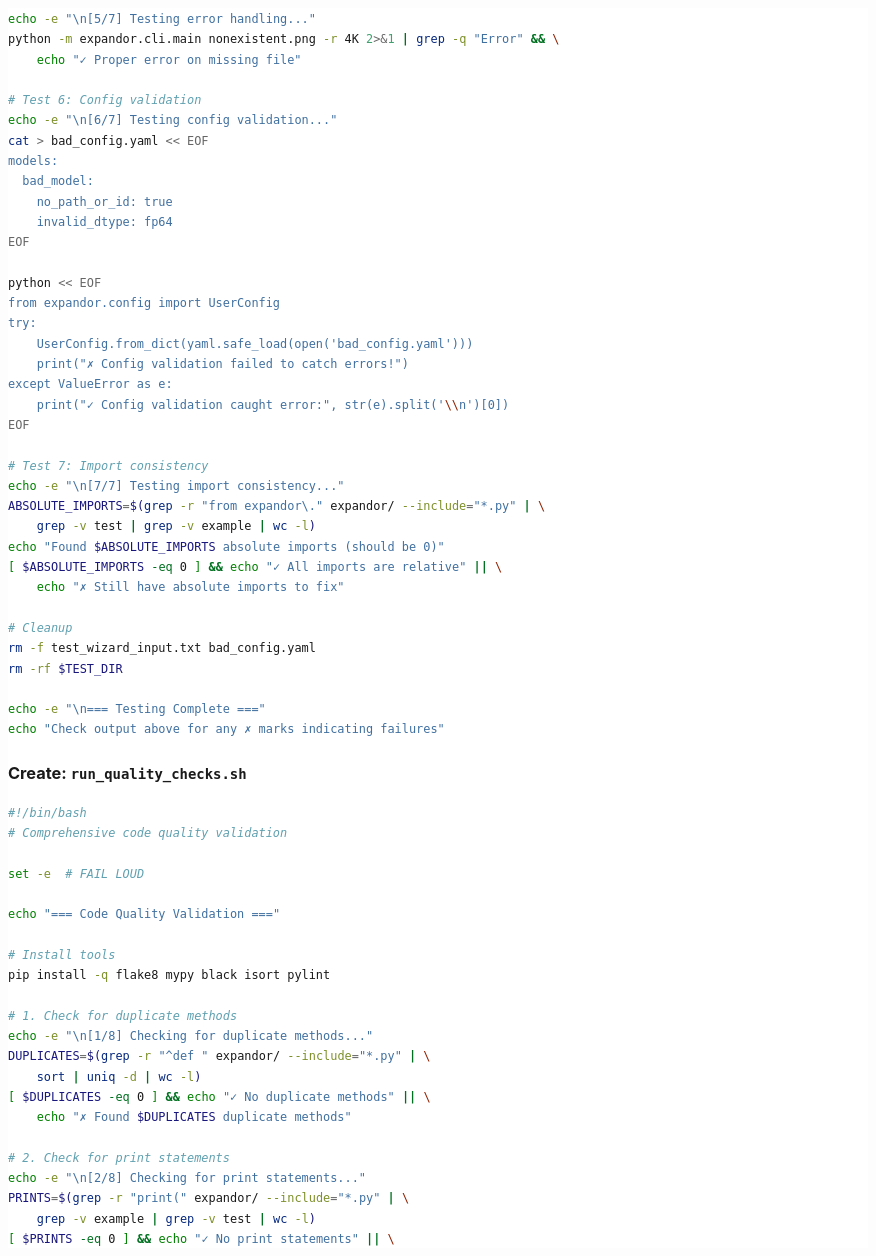 ```bash
echo -e "\n[5/7] Testing error handling..."
python -m expandor.cli.main nonexistent.png -r 4K 2>&1 | grep -q "Error" && \
    echo "✓ Proper error on missing file"

# Test 6: Config validation
echo -e "\n[6/7] Testing config validation..."
cat > bad_config.yaml << EOF
models:
  bad_model:
    no_path_or_id: true
    invalid_dtype: fp64
EOF

python << EOF
from expandor.config import UserConfig
try:
    UserConfig.from_dict(yaml.safe_load(open('bad_config.yaml')))
    print("✗ Config validation failed to catch errors!")
except ValueError as e:
    print("✓ Config validation caught error:", str(e).split('\\n')[0])
EOF

# Test 7: Import consistency
echo -e "\n[7/7] Testing import consistency..."
ABSOLUTE_IMPORTS=$(grep -r "from expandor\." expandor/ --include="*.py" | \
    grep -v test | grep -v example | wc -l)
echo "Found $ABSOLUTE_IMPORTS absolute imports (should be 0)"
[ $ABSOLUTE_IMPORTS -eq 0 ] && echo "✓ All imports are relative" || \
    echo "✗ Still have absolute imports to fix"

# Cleanup
rm -f test_wizard_input.txt bad_config.yaml
rm -rf $TEST_DIR

echo -e "\n=== Testing Complete ==="
echo "Check output above for any ✗ marks indicating failures"
```

### Create: `run_quality_checks.sh`

```bash
#!/bin/bash
# Comprehensive code quality validation

set -e  # FAIL LOUD

echo "=== Code Quality Validation ==="

# Install tools
pip install -q flake8 mypy black isort pylint

# 1. Check for duplicate methods
echo -e "\n[1/8] Checking for duplicate methods..."
DUPLICATES=$(grep -r "^def " expandor/ --include="*.py" | \
    sort | uniq -d | wc -l)
[ $DUPLICATES -eq 0 ] && echo "✓ No duplicate methods" || \
    echo "✗ Found $DUPLICATES duplicate methods"

# 2. Check for print statements
echo -e "\n[2/8] Checking for print statements..."
PRINTS=$(grep -r "print(" expandor/ --include="*.py" | \
    grep -v example | grep -v test | wc -l)
[ $PRINTS -eq 0 ] && echo "✓ No print statements" || \
```